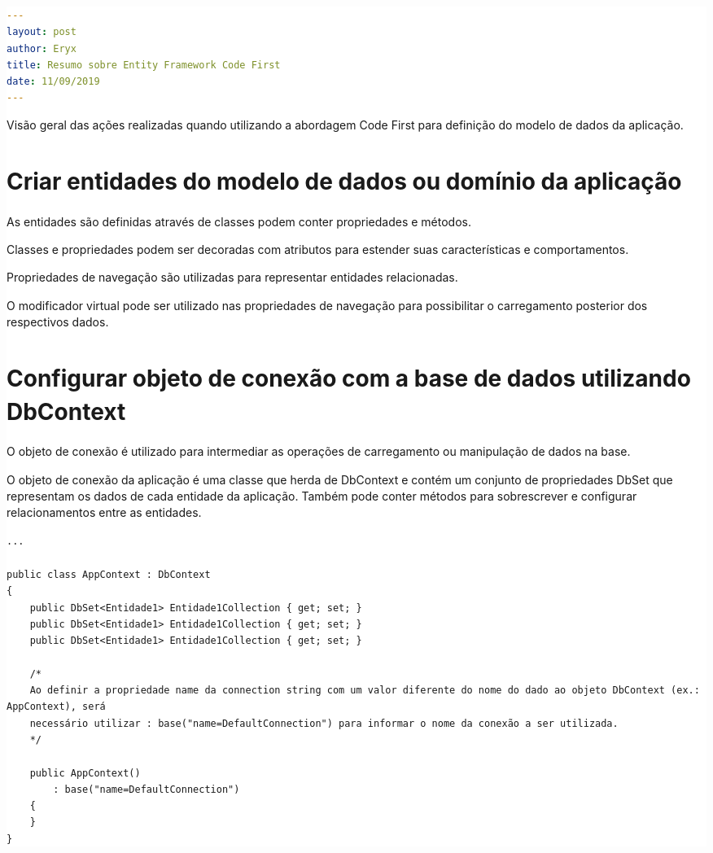 ```yaml
---
layout: post
author: Eryx
title: Resumo sobre Entity Framework Code First
date: 11/09/2019
---
```


Visão geral das ações realizadas quando utilizando a abordagem Code First para definição do modelo de dados da aplicação.

# Criar entidades do modelo de dados ou domínio da aplicação

As entidades são definidas através de classes podem conter propriedades e métodos. 

Classes e propriedades podem ser decoradas com atributos para estender suas características e comportamentos.

Propriedades de navegação são utilizadas para representar entidades relacionadas.

O modificador virtual pode ser utilizado nas propriedades de navegação para possibilitar o carregamento posterior dos respectivos dados.

# Configurar objeto de conexão com a base de dados utilizando DbContext

O objeto de conexão é utilizado para intermediar as operações de carregamento ou manipulação de dados na base.

O objeto de conexão da aplicação é uma classe que herda de DbContext e contém um conjunto de propriedades DbSet que representam os dados de cada entidade da aplicação. Também pode conter métodos para sobrescrever e configurar relacionamentos entre as entidades.

	...
	
	public class AppContext : DbContext
	{
		public DbSet<Entidade1> Entidade1Collection { get; set; }
		public DbSet<Entidade1> Entidade1Collection { get; set; }
		public DbSet<Entidade1> Entidade1Collection { get; set; }
		
		/*
		Ao definir a propriedade name da connection string com um valor diferente do nome do dado ao objeto DbContext (ex.: AppContext), será
		necessário utilizar : base("name=DefaultConnection") para informar o nome da conexão a ser utilizada.
		*/
		
		public AppContext() 
			: base("name=DefaultConnection")
		{
		}
	}
	